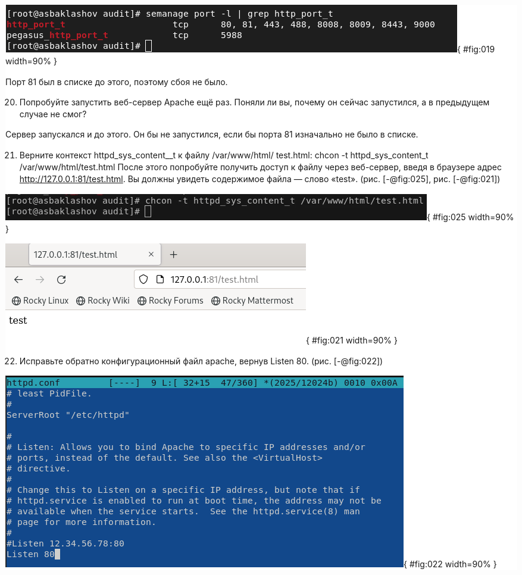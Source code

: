 ![81](image/19.png){ #fig:019 width=90% }

Порт 81 был в списке до этого, поэтому сбоя не было.

20. Попробуйте запустить веб-сервер Apache ещё раз. Поняли ли вы, почему
он сейчас запустился, а в предыдущем случае не смог? 

Сервер запускался и до этого. Он бы не запустился, если бы порта 81 изначально не было в списке.

21. Верните контекст httpd_sys_cоntent__t к файлу /var/www/html/ test.html:
chcon -t httpd_sys_content_t /var/www/html/test.html
После этого попробуйте получить доступ к файлу через веб-сервер, введя в браузере адрес http://127.0.0.1:81/test.html.
Вы должны увидеть содержимое файла — слово «test». (рис. [-@fig:025], рис. [-@fig:021])

![«test»](image/25.png){ #fig:025 width=90% }

![«test»](image/21.png){ #fig:021 width=90% }

22. Исправьте обратно конфигурационный файл apache, вернув Listen 80. (рис. [-@fig:022])

![Listen 80](image/22.png){ #fig:022 width=90% }
